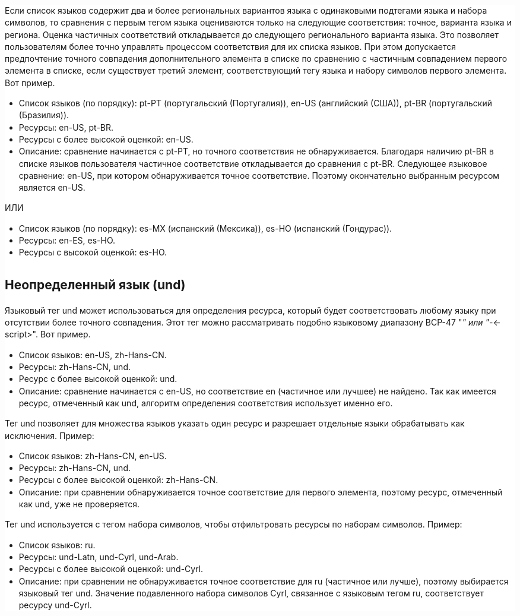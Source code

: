 Если список языков содержит два и более региональных вариантов языка с одинаковыми подтегами языка и набора символов, то сравнения с первым тегом языка оцениваются только на следующие соответствия: точное, варианта языка и региона. Оценка частичных соответствий откладывается до следующего регионального варианта языка. Это позволяет пользователям более точно управлять процессом соответствия для их списка языков. При этом допускается предпочтение точного совпадения дополнительного элемента в списке по сравнению с частичным совпадением первого элемента в списке, если существует третий элемент, соответствующий тегу языка и набору символов первого элемента. Вот пример.

- Список языков (по порядку): pt-PT (португальский (Португалия)), en-US (английский (США)), pt-BR (португальский (Бразилия)).
- Ресурсы: en-US, pt-BR.
- Ресурсы с более высокой оценкой: en-US.
- Описание: сравнение начинается с pt-PT, но точного соответствия не обнаруживается. Благодаря наличию pt-BR в списке языков пользователя частичное соответствие откладывается до сравнения с pt-BR. Следующее языковое сравнение: en-US, при котором обнаруживается точное соответствие. Поэтому окончательно выбранным ресурсом является en-US.

ИЛИ

- Список языков (по порядку): es-MX (испанский (Мексика)), es-HO (испанский (Гондурас)).
- Ресурсы: en-ES, es-HO.
- Ресурсы с высокой оценкой: es-HO.

## <a name="undetermined-language-und"></a>Неопределенный язык (und)

Языковый тег und может использоваться для определения ресурса, который будет соответствовать любому языку при отсутствии более точного совпадения. Этот тег можно рассматривать подобно языковому диапазону BCP-47 "*" или "*-&lt;-script&gt;". Вот пример.

- Список языков: en-US, zh-Hans-CN.
- Ресурсы: zh-Hans-CN, und.
- Ресурс с более высокой оценкой: und.
- Описание: сравнение начинается с en-US, но соответствие en (частичное или лучшее) не найдено. Так как имеется ресурс, отмеченный как und, алгоритм определения соответствия использует именно его.

Тег und позволяет для множества языков указать один ресурс и разрешает отдельные языки обрабатывать как исключения. Пример:

- Список языков: zh-Hans-CN, en-US.
- Ресурсы: zh-Hans-CN, und.
- Ресурсы с более высокой оценкой: zh-Hans-CN.
- Описание: при сравнении обнаруживается точное соответствие для первого элемента, поэтому ресурс, отмеченный как und, уже не проверяется.

Тег und используется с тегом набора символов, чтобы отфильтровать ресурсы по наборам символов. Пример:

- Список языков: ru.
- Ресурсы: und-Latn, und-Cyrl, und-Arab.
- Ресурсы с более высокой оценкой: und-Cyrl.
- Описание: при сравнении не обнаруживается точное соответствие для ru (частичное или лучше), поэтому выбирается языковый тег und. Значение подавленного набора символов Cyrl, связанное с языковым тегом ru, соответствует ресурсу und-Cyrl.
